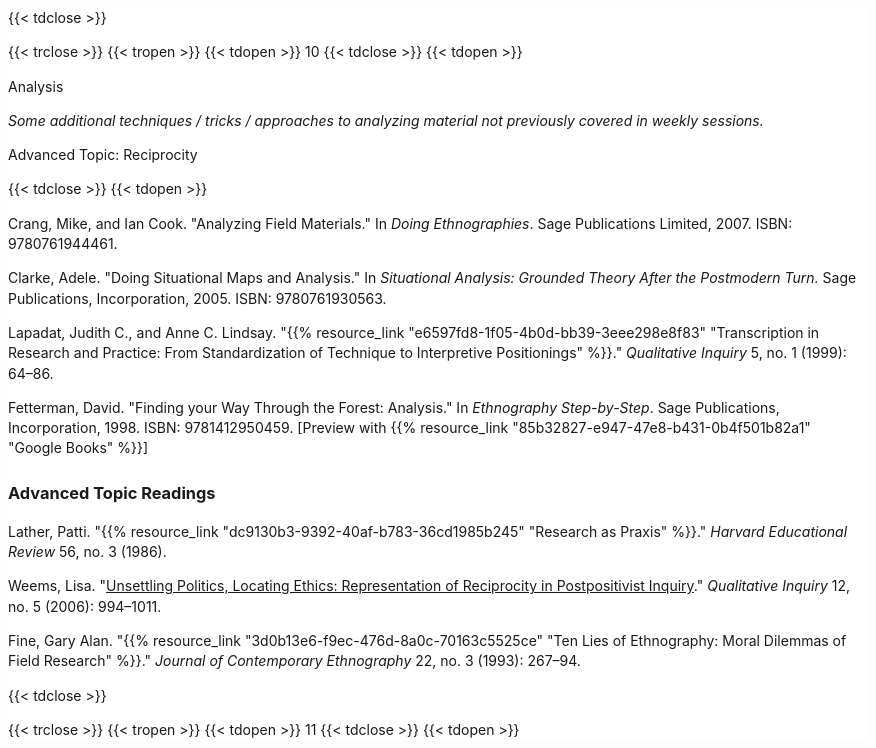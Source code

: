 
{{< tdclose >}}

{{< trclose >}}
{{< tropen >}}
{{< tdopen >}}
10
{{< tdclose >}}
{{< tdopen >}}


Analysis

_Some additional techniques / tricks / approaches to analyzing material not previously covered in weekly sessions._

Advanced Topic: Reciprocity


{{< tdclose >}}
{{< tdopen >}}


Crang, Mike, and Ian Cook. "Analyzing Field Materials." In _Doing Ethnographies_. Sage Publications Limited, 2007. ISBN: 9780761944461.

Clarke, Adele. "Doing Situational Maps and Analysis." In _Situational Analysis: Grounded Theory After the Postmodern Turn._ Sage Publications, Incorporation, 2005. ISBN: 9780761930563.

Lapadat, Judith C., and Anne C. Lindsay. "{{% resource_link "e6597fd8-1f05-4b0d-bb39-3eee298e8f83" "Transcription in Research and Practice: From Standardization of Technique to Interpretive Positionings" %}}." _Qualitative Inquiry_ 5, no. 1 (1999): 64–86.

Fetterman, David. "Finding your Way Through the Forest: Analysis." In _Ethnography Step-by-Step_. Sage Publications, Incorporation, 1998. ISBN: 9781412950459. \[Preview with {{% resource_link "85b32827-e947-47e8-b431-0b4f501b82a1" "Google Books" %}}\]

### Advanced Topic Readings

Lather, Patti. "{{% resource_link "dc9130b3-9392-40af-b783-36cd1985b245" "Research as Praxis" %}}." _Harvard Educational Review_ 56, no. 3 (1986).

Weems, Lisa. "[Unsettling Politics, Locating Ethics: Representation of Reciprocity in Postpositivist Inquiry](http://dx.doi.org/10.1177/1077800406288628 )." _Qualitative Inquiry_ 12, no. 5 (2006): 994–1011.

Fine, Gary Alan. "{{% resource_link "3d0b13e6-f9ec-476d-8a0c-70163c5525ce" "Ten Lies of Ethnography: Moral Dilemmas of Field Research" %}}." _Journal of Contemporary Ethnography_ 22, no. 3 (1993): 267–94.


{{< tdclose >}}

{{< trclose >}}
{{< tropen >}}
{{< tdopen >}}
11
{{< tdclose >}}
{{< tdopen >}}
